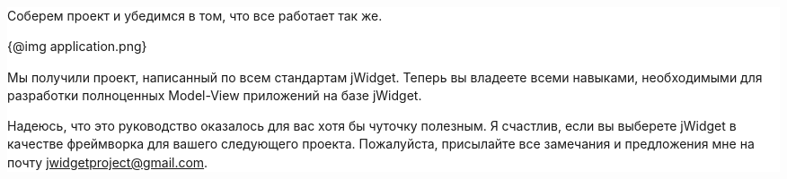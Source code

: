 Соберем проект и убедимся в том, что все работает так же.

{@img application.png}

Мы получили проект, написанный по всем стандартам jWidget. Теперь вы владеете всеми навыками, необходимыми для
разработки полноценных Model-View приложений на базе jWidget.

Надеюсь, что это руководство оказалось для вас хотя бы чуточку полезным. Я счастлив, если вы выберете
jWidget в качестве фреймворка для вашего следующего проекта. Пожалуйста, присылайте все замечания и
предложения мне на почту [jwidgetproject@gmail.com](mailto:jwidgetproject@gmail.com).
